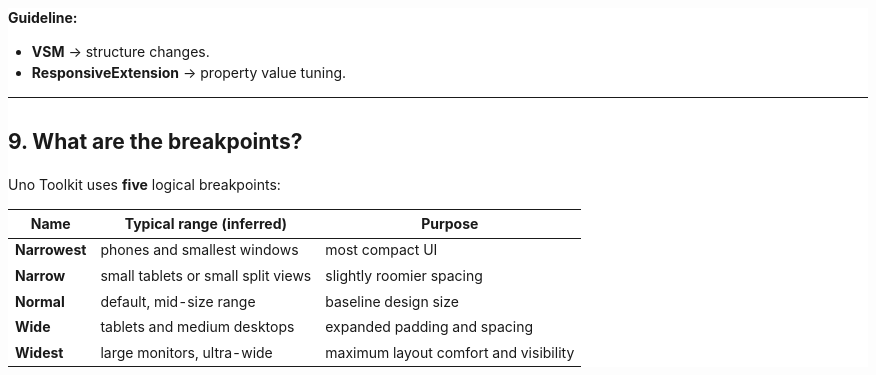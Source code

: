 **Guideline:**

* **VSM** → structure changes.
* **ResponsiveExtension** → property value tuning.

---

## 9. What are the breakpoints?

Uno Toolkit uses **five** logical breakpoints:

| Name          | Typical range (inferred)           | Purpose                               |
| ------------- | ---------------------------------- | ------------------------------------- |
| **Narrowest** | phones and smallest windows        | most compact UI                       |
| **Narrow**    | small tablets or small split views | slightly roomier spacing              |
| **Normal**    | default, mid-size range            | baseline design size                  |
| **Wide**      | tablets and medium desktops        | expanded padding and spacing          |
| **Widest**    | large monitors, ultra-wide         | maximum layout comfort and visibility |

